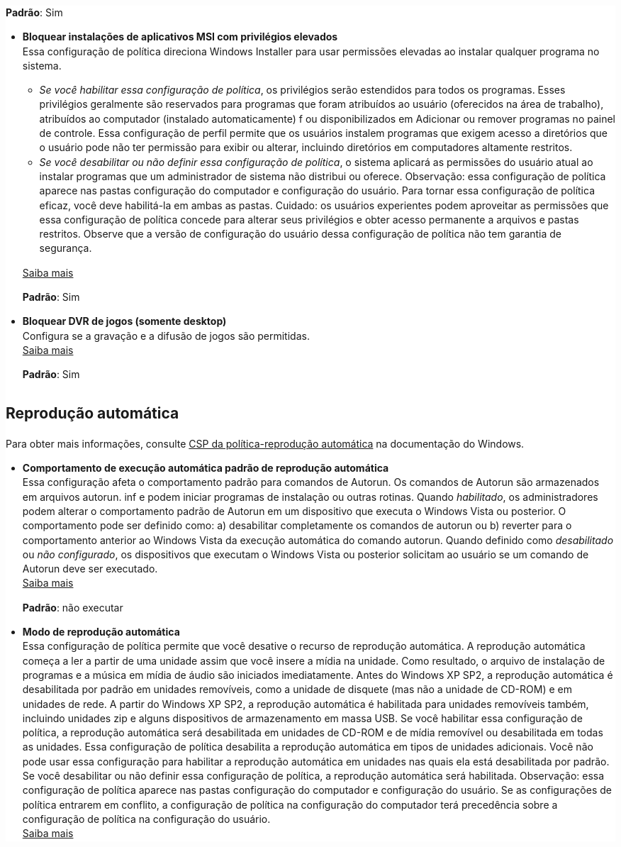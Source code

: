   **Padrão**: Sim

- **Bloquear instalações de aplicativos MSI com privilégios elevados**  
  Essa configuração de política direciona Windows Installer para usar permissões elevadas ao instalar qualquer programa no sistema.  
  - *Se você habilitar essa configuração de política*, os privilégios serão estendidos para todos os programas. Esses privilégios geralmente são reservados para programas que foram atribuídos ao usuário (oferecidos na área de trabalho), atribuídos ao computador (instalado automaticamente) f ou disponibilizados em Adicionar ou remover programas no painel de controle. Essa configuração de perfil permite que os usuários instalem programas que exigem acesso a diretórios que o usuário pode não ter permissão para exibir ou alterar, incluindo diretórios em computadores altamente restritos.
  - *Se você desabilitar ou não definir essa configuração de política*, o sistema aplicará as permissões do usuário atual ao instalar programas que um administrador de sistema não distribui ou oferece. Observação: essa configuração de política aparece nas pastas configuração do computador e configuração do usuário. Para tornar essa configuração de política eficaz, você deve habilitá-la em ambas as pastas. Cuidado: os usuários experientes podem aproveitar as permissões que essa configuração de política concede para alterar seus privilégios e obter acesso permanente a arquivos e pastas restritos. Observe que a versão de configuração do usuário dessa configuração de política não tem garantia de segurança.  
  
  [Saiba mais](https://go.microsoft.com/fwlink/?linkid=2067134)    

  **Padrão**: Sim

- **Bloquear DVR de jogos (somente desktop)**  
  Configura se a gravação e a difusão de jogos são permitidas.  
  [Saiba mais](https://go.microsoft.com/fwlink/?linkid=2067056)  
  
  **Padrão**: Sim  

## <a name="auto-play"></a>Reprodução automática   
Para obter mais informações, consulte [CSP da política-reprodução automática](https://docs.microsoft.com/windows/client-management/mdm/policy-csp-autoplay) na documentação do Windows.  

- **Comportamento de execução automática padrão de reprodução automática**  
  Essa configuração afeta o comportamento padrão para comandos de Autorun. Os comandos de Autorun são armazenados em arquivos autorun. inf e podem iniciar programas de instalação ou outras rotinas. Quando *habilitado*, os administradores podem alterar o comportamento padrão de Autorun em um dispositivo que executa o Windows Vista ou posterior. O comportamento pode ser definido como: a) desabilitar completamente os comandos de autorun ou b) reverter para o comportamento anterior ao Windows Vista da execução automática do comando autorun. Quando definido como *desabilitado* ou *não configurado*, os dispositivos que executam o Windows Vista ou posterior solicitam ao usuário se um comando de Autorun deve ser executado.  
  [Saiba mais](https://go.microsoft.com/fwlink/?linkid=2067133)       
  
  **Padrão**: não executar  
  
- **Modo de reprodução automática**  
  Essa configuração de política permite que você desative o recurso de reprodução automática. A reprodução automática começa a ler a partir de uma unidade assim que você insere a mídia na unidade. Como resultado, o arquivo de instalação de programas e a música em mídia de áudio são iniciados imediatamente. Antes do Windows XP SP2, a reprodução automática é desabilitada por padrão em unidades removíveis, como a unidade de disquete (mas não a unidade de CD-ROM) e em unidades de rede. A partir do Windows XP SP2, a reprodução automática é habilitada para unidades removíveis também, incluindo unidades zip e alguns dispositivos de armazenamento em massa USB. Se você habilitar essa configuração de política, a reprodução automática será desabilitada em unidades de CD-ROM e de mídia removível ou desabilitada em todas as unidades. Essa configuração de política desabilita a reprodução automática em tipos de unidades adicionais. Você não pode usar essa configuração para habilitar a reprodução automática em unidades nas quais ela está desabilitada por padrão. Se você desabilitar ou não definir essa configuração de política, a reprodução automática será habilitada. Observação: essa configuração de política aparece nas pastas configuração do computador e configuração do usuário. Se as configurações de política entrarem em conflito, a configuração de política na configuração do computador terá precedência sobre a configuração de política na configuração do usuário.  
  [Saiba mais](https://go.microsoft.com/fwlink/?linkid=2066793)  
  